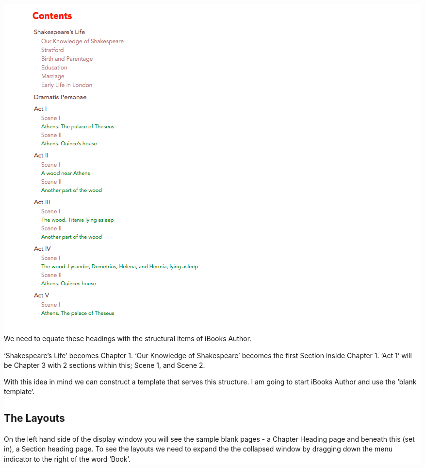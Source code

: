 [![Table of contents as seen in the print version](/images/2017/03/iBooksAuthor/image4.png)](/images/2017/03/iBooksAuthor/image4.png)

We need to equate these headings with the structural items of iBooks Author.

‘Shakespeare’s Life’ becomes Chapter 1. ‘Our Knowledge of Shakespeare’ becomes the first Section inside Chapter 1. ‘Act 1’ will be Chapter 3 with 2 sections within this; Scene 1, and Scene 2.

With this idea in mind we can construct a template that serves this structure. I am going to start iBooks Author and use the ‘blank template’.

## The Layouts

On the left hand side of the display window you will see the sample blank pages - a Chapter Heading page and beneath this (set in), a Section heading page. To see the layouts we need to expand the the collapsed window by dragging down the menu indicator to the right of the word ‘Book’.
